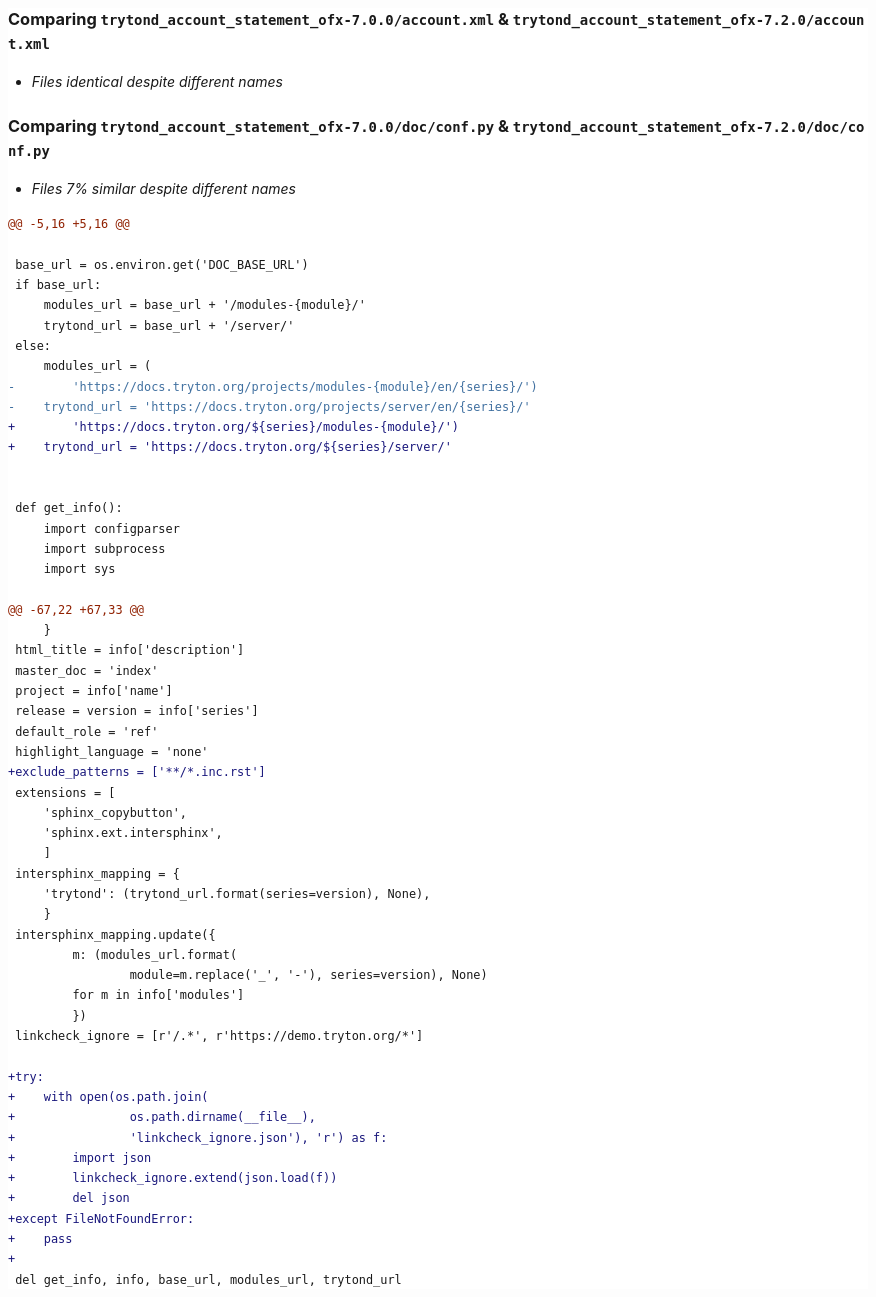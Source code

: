 ### Comparing `trytond_account_statement_ofx-7.0.0/account.xml` & `trytond_account_statement_ofx-7.2.0/account.xml`

 * *Files identical despite different names*

### Comparing `trytond_account_statement_ofx-7.0.0/doc/conf.py` & `trytond_account_statement_ofx-7.2.0/doc/conf.py`

 * *Files 7% similar despite different names*

```diff
@@ -5,16 +5,16 @@
 
 base_url = os.environ.get('DOC_BASE_URL')
 if base_url:
     modules_url = base_url + '/modules-{module}/'
     trytond_url = base_url + '/server/'
 else:
     modules_url = (
-        'https://docs.tryton.org/projects/modules-{module}/en/{series}/')
-    trytond_url = 'https://docs.tryton.org/projects/server/en/{series}/'
+        'https://docs.tryton.org/${series}/modules-{module}/')
+    trytond_url = 'https://docs.tryton.org/${series}/server/'
 
 
 def get_info():
     import configparser
     import subprocess
     import sys
 
@@ -67,22 +67,33 @@
     }
 html_title = info['description']
 master_doc = 'index'
 project = info['name']
 release = version = info['series']
 default_role = 'ref'
 highlight_language = 'none'
+exclude_patterns = ['**/*.inc.rst']
 extensions = [
     'sphinx_copybutton',
     'sphinx.ext.intersphinx',
     ]
 intersphinx_mapping = {
     'trytond': (trytond_url.format(series=version), None),
     }
 intersphinx_mapping.update({
         m: (modules_url.format(
                 module=m.replace('_', '-'), series=version), None)
         for m in info['modules']
         })
 linkcheck_ignore = [r'/.*', r'https://demo.tryton.org/*']
 
+try:
+    with open(os.path.join(
+                os.path.dirname(__file__),
+                'linkcheck_ignore.json'), 'r') as f:
+        import json
+        linkcheck_ignore.extend(json.load(f))
+        del json
+except FileNotFoundError:
+    pass
+
 del get_info, info, base_url, modules_url, trytond_url
```